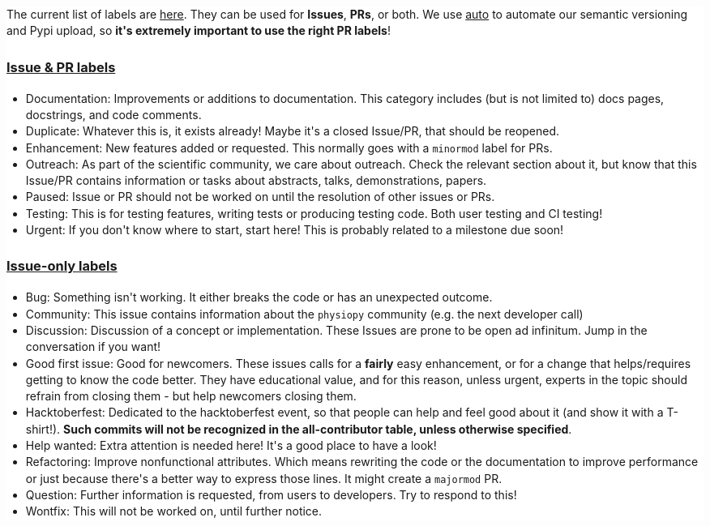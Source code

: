 The current list of labels are
[here](https://github.com/physiopy/phys2bids/labels). They can be used
for **Issues**, **PRs**, or both. We use
[auto](https://github.com/intuit/auto) to automate our semantic
versioning and Pypi upload, so **it\'s extremely important to use the
right PR labels**!

### [Issue & PR labels](#issueprlabels)

-   Documentation: Improvements or additions to documentation. This
    category includes (but is not limited to) docs pages, docstrings,
    and code comments.
-   Duplicate: Whatever this is, it exists already! Maybe it's a closed
    Issue/PR, that should be reopened.
-   Enhancement: New features added or requested. This normally goes
    with a `minormod` label for PRs.
-   Outreach: As part of the scientific community, we care about
    outreach. Check the relevant section about it, but know that this
    Issue/PR contains information or tasks about abstracts, talks,
    demonstrations, papers.
-   Paused: Issue or PR should not be worked on until the resolution of
    other issues or PRs.
-   Testing: This is for testing features, writing tests or producing
    testing code. Both user testing and CI testing!
-   Urgent: If you don\'t know where to start, start here! This is
    probably related to a milestone due soon!

### [Issue-only labels](#issuelabel)

-   Bug: Something isn't working. It either breaks the code or has an
    unexpected outcome.
-   Community: This issue contains information about the `physiopy`
    community (e.g. the next developer call)
-   Discussion: Discussion of a concept or implementation. These Issues
    are prone to be open ad infinitum. Jump in the conversation if you
    want!
-   Good first issue: Good for newcomers. These issues calls for a
    **fairly** easy enhancement, or for a change that helps/requires
    getting to know the code better. They have educational value, and
    for this reason, unless urgent, experts in the topic should refrain
    from closing them - but help newcomers closing them.
-   Hacktoberfest: Dedicated to the hacktoberfest event, so that people
    can help and feel good about it (and show it with a T-shirt!).
    **Such commits will not be recognized in the all-contributor table,
    unless otherwise specified**.
-   Help wanted: Extra attention is needed here! It's a good place to
    have a look!
-   Refactoring: Improve nonfunctional attributes. Which means rewriting
    the code or the documentation to improve performance or just because
    there's a better way to express those lines. It might create a
    `majormod` PR.
-   Question: Further information is requested, from users to
    developers. Try to respond to this!
-   Wontfix: This will not be worked on, until further notice.
